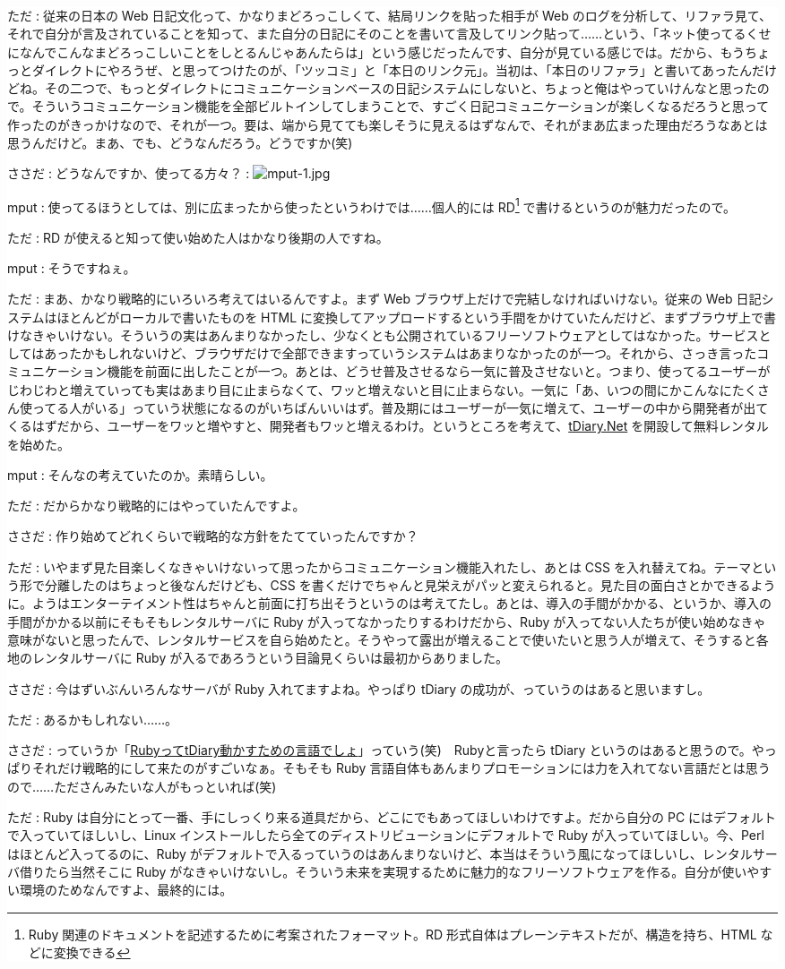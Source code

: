 ただ
: 従来の日本の Web 日記文化って、かなりまどろっこしくて、結局リンクを貼った相手が Web のログを分析して、リファラ見て、それで自分が言及されていることを知って、また自分の日記にそのことを書いて言及してリンク貼って……という、「ネット使ってるくせになんでこんなまどろっこしいことをしとるんじゃあんたらは」という感じだったんです、自分が見ている感じでは。だから、もうちょっとダイレクトにやろうぜ、と思ってつけたのが、「ツッコミ」と「本日のリンク元」。当初は、「本日のリファラ」と書いてあったんだけどね。その二つで、もっとダイレクトにコミュニケーションベースの日記システムにしないと、ちょっと俺はやっていけんなと思ったので。そういうコミュニケーション機能を全部ビルトインしてしまうことで、すごく日記コミュニケーションが楽しくなるだろうと思って作ったのがきっかけなので、それが一つ。要は、端から見てても楽しそうに見えるはずなんで、それがまあ広まった理由だろうなあとは思うんだけど。まあ、でも、どうなんだろう。どうですか(笑)

ささだ
: どうなんですか、使ってる方々？
: ![mput-1.jpg]({{base}}{{site.baseurl}}/images/0004-Hotlinks/mput-1.jpg)

mput
: 使ってるほうとしては、別に広まったから使ったというわけでは……個人的には RD[^23] で書けるというのが魅力だったので。

ただ
: RD が使えると知って使い始めた人はかなり後期の人ですね。

mput
: そうですねぇ。

ただ
: まあ、かなり戦略的にいろいろ考えてはいるんですよ。まず Web ブラウザ上だけで完結しなければいけない。従来の Web 日記システムはほとんどがローカルで書いたものを HTML に変換してアップロードするという手間をかけていたんだけど、まずブラウザ上で書けなきゃいけない。そういうの実はあんまりなかったし、少なくとも公開されているフリーソフトウェアとしてはなかった。サービスとしてはあったかもしれないけど、ブラウザだけで全部できますっていうシステムはあまりなかったのが一つ。それから、さっき言ったコミュニケーション機能を前面に出したことが一つ。あとは、どうせ普及させるなら一気に普及させないと。つまり、使ってるユーザーがじわじわと増えていっても実はあまり目に止まらなくて、ワッと増えないと目に止まらない。一気に「あ、いつの間にかこんなにたくさん使ってる人がいる」っていう状態になるのがいちばんいいはず。普及期にはユーザーが一気に増えて、ユーザーの中から開発者が出てくるはずだから、ユーザーをワッと増やすと、開発者もワッと増えるわけ。というところを考えて、[tDiary.Net](http://www.tdiary.net/) を開設して無料レンタルを始めた。

mput
: そんなの考えていたのか。素晴らしい。

ただ
: だからかなり戦略的にはやっていたんですよ。

ささだ
: 作り始めてどれくらいで戦略的な方針をたてていったんですか？

ただ
: いやまず見た目楽しくなきゃいけないって思ったからコミュニケーション機能入れたし、あとは CSS を入れ替えてね。テーマという形で分離したのはちょっと後なんだけども、CSS を書くだけでちゃんと見栄えがパッと変えられると。見た目の面白さとかできるように。ようはエンターテイメント性はちゃんと前面に打ち出そうというのは考えてたし。あとは、導入の手間がかかる、というか、導入の手間がかかる以前にそもそもレンタルサーバに Ruby が入ってなかったりするわけだから、Ruby が入ってない人たちが使い始めなきゃ意味がないと思ったんで、レンタルサービスを自ら始めたと。そうやって露出が増えることで使いたいと思う人が増えて、そうすると各地のレンタルサーバに Ruby が入るであろうという目論見くらいは最初からありました。

ささだ
: 今はずいぶんいろんなサーバが Ruby 入れてますよね。やっぱり tDiary の成功が、っていうのはあると思いますし。

ただ
: あるかもしれない……。

ささだ
: っていうか「[RubyってtDiary動かすための言語でしょ](http://sho.tdiary.net/20040427.html#p02)」っていう(笑)　Rubyと言ったら tDiary というのはあると思うので。やっぱりそれだけ戦略的にして来たのがすごいなぁ。そもそも Ruby 言語自体もあんまりプロモーションには力を入れてない言語だとは思うので……たださんみたいな人がもっといれば(笑)

ただ
: Ruby は自分にとって一番、手にしっくり来る道具だから、どこにでもあってほしいわけですよ。だから自分の PC にはデフォルトで入っていてほしいし、Linux インストールしたら全てのディストリビューションにデフォルトで Ruby が入っていてほしい。今、Perl はほとんど入ってるのに、Ruby がデフォルトで入るっていうのはあんまりないけど、本当はそういう風になってほしいし、レンタルサーバ借りたら当然そこに Ruby がなきゃいけないし。そういう未来を実現するために魅力的なフリーソフトウェアを作る。自分が使いやすい環境のためなんですよ、最終的には。


[^1]: 代表的な日記システムの一つ。詳細は後述
[^2]: continuation のこと。ちなみに Ruby にも Continuation クラスはある
[^3]: 日本全国こま犬ライブラリ。後述
[^4]: ホンダのオートバイ。世界的なロングセラー
[^5]: SUPER CUB メーリングリスト。後述
[^6]: 理学博士、京都大学名誉教授。1902生〜1992没
[^7]: 進化論の一つ。生存競争ではなく、「棲み分け」による新たな環境への適用のために種は進化したとする
[^8]: 進化論の一つ。自然選択・生存競争・適者生存により、有利な変異が子孫に伝えられて進化が起こるという説
[^9]: [第 1 回]({{base}}{% post_url articles/0001/2004-09-10-0001-Hotlinks %})、[第 2 回]({{base}}{% post_url articles/0002/2004-10-16-0002-Hotlinks %})、[第 3 回]({{base}}{% post_url articles/0003/2004-11-15-0003-Hotlinks %})を参照
[^10]: 代数系の一つ。座標変換に伴う物理量の変化を記述する。なお、スカラーは 0 階のテンソルであり、ベクトルは 1 階のテンソルである
[^11]: シュレディンガー方程式の固有関数
[^12]: 記録メディアの一つ。紙に特定のルールに従って穴を開けることによって情報を記録する
[^13]: NEC PC-9800 シリーズ。初代の PC-9801 は 1982 年発売
[^14]: PC-9801E。1983 年発売。初代 PC-9801 は CPU が i8086 5MHz だったが、当機では 8MHz に強化された
[^15]: PC-9801VF・PC-9801VM を指すと思われる。共に 1985 年発売。CPU に自社製 V30 を採用
[^16]: [ジャストシステム](http://www.justsystem.co.jp/)社の日本語ワードプロセッサ。Windows 時代前は絶大なシェアを誇った
[^17]: [早川書房](http://www.hayakawa-online.co.jp/top.asp)の月刊誌
[^18]: [ボーランド](http://www.borland.co.jp/)社の Pascal 処理系。当時の一般的な言語処理系と比べて価格が安く、コンパイル速度も高速だったため、一世を風靡した
[^19]: Ruby で書かれた BBS
[^20]: Rubyを 256 倍使うための本 網道編
[^21]: Web 日記作成を支援するシステムの総称。[日記を認めるシステムたち](http://kohgushi.fastwave.gr.jp/aboutdiary/)参照
[^22]: Ruby による日記システムの一つ。のとや氏作
[^23]: Ruby 関連のドキュメントを記述するために考案されたフォーマット。RD 形式自体はプレーンテキストだが、構造を持ち、HTML などに変換できる
[^24]: tDiary では、記法はいくつかの中から選べるようになっているが、初期には tDiary 標準の記法しかなかった
[^25]: テキストベースの Web ブラウザ
[^26]: Apache 側で Digest 認証などをかける必要がある
[^27]: テンソルはベクトルを二次元(以上)化したものと見ることができる
[^28]: このインタビューの後、続けてRHG 読書会が行われた
[^29]: テキスト中に Ruby スクリプトを埋め込む規格である eRuby の pure ruby 実装。現在は標準添付
[^30]: eRuby の実装の一つ
[^31]: Ruby で書かれたテンプレートエンジンの一つ
[^32]: メソッド名・変数名などを大文字小文字交じりで書く命名法
[^33]: 「ゼロの怪物ヌル」と改題されたらしい。ISBN 不詳
[^34]: 電波の反射器として、お椀型の回転放物面を利用したアンテナ
[^35]: 複数の金属棒を並べた構造のアンテナ。最後部に反射器、その前に輻射器を置き、さらにその前に導波器を並べる。現行の地上テレビ放送用のアンテナはこれ
[^36]: パラボラアンテナの発展形で、お椀型の反射器を非対称に用いる。このため、反射器を垂直に近い角度で立てられるが、受信器はお椀の中央から外れた部分に設置されることになる
[^37]: パラボラアンテナの発展形で、お椀型の主反射器で集めた電波の焦点部に副反射器を置き、主反射器の中央に設置した受信器で受ける
[^38]: [臼田宇宙空間観測所](http://www.jaxa.jp/about/centers/tracking/udsc/index_j.html)のパラボラ
[^39]: First Person Shooting。一人称視点でひたすら敵を打ちまくるシューティングゲーム
[^40]: [id Software](http://www.idsoftware.com/) 社の FPS。1993 年発売。世界中に多くの熱狂的なファンを生み出した
[^41]: 残念ながら、今はもうない
[^42]: id Software 社の FPS
[^43]: [VIA](http://www.viatech.co.jp/jp/index/index.jsp) 社の CPU
[^44]: CVS HEAD。開発が今まさに行われている最中のバージョンのこと。安定していないこともある
[^45]: 潜在的に存在していたバグを顕在化させること
[^46]: メインで開発が行われているソースコード以外に、他の人が提供したパッチを(tDiary本体の開発より先に)当ててしまう状態
[^47]: 独立行政法人 産業技術総合研究所
[^48]: 増井俊之氏。予測型テキスト入力システム [POBox](http://pitecan.com/OpenPOBox/) の作者